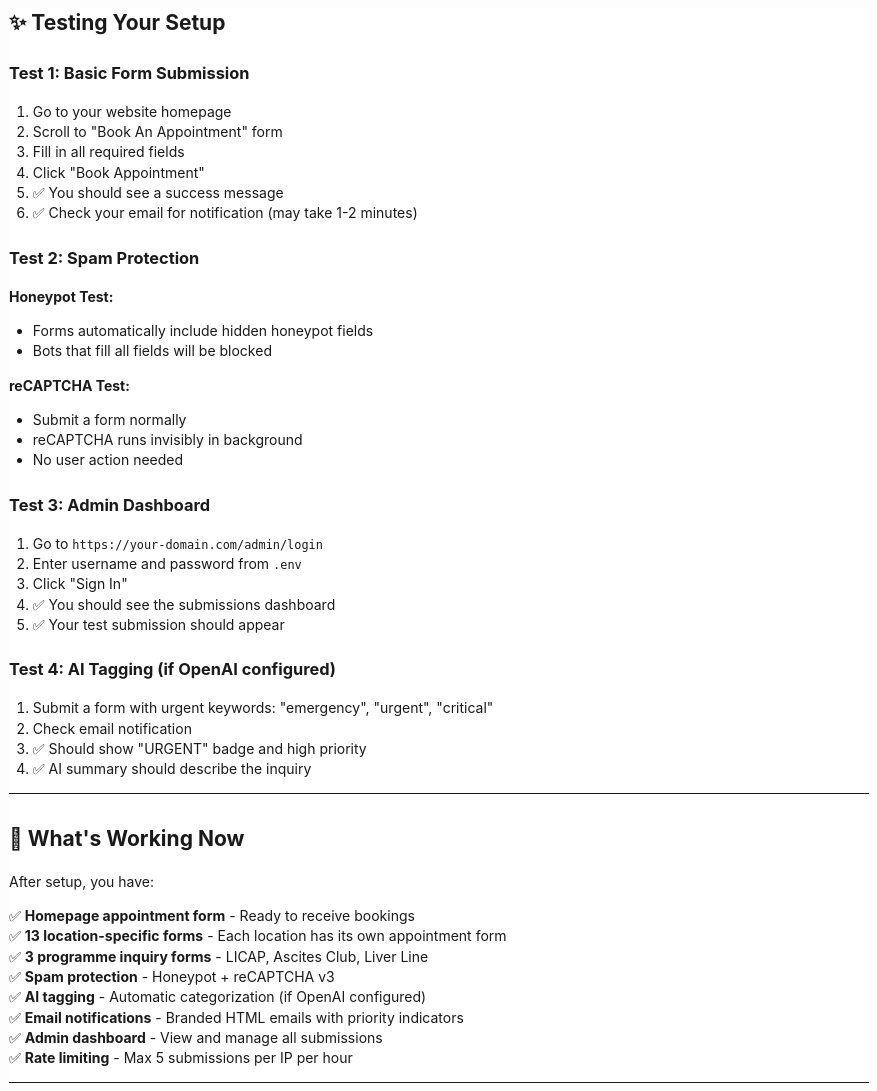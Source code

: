 
## ✨ Testing Your Setup

### Test 1: Basic Form Submission

1. Go to your website homepage
2. Scroll to "Book An Appointment" form
3. Fill in all required fields
4. Click "Book Appointment"
5. ✅ You should see a success message
6. ✅ Check your email for notification (may take 1-2 minutes)

### Test 2: Spam Protection

**Honeypot Test:**
- Forms automatically include hidden honeypot fields
- Bots that fill all fields will be blocked

**reCAPTCHA Test:**
- Submit a form normally
- reCAPTCHA runs invisibly in background
- No user action needed

### Test 3: Admin Dashboard

1. Go to `https://your-domain.com/admin/login`
2. Enter username and password from `.env`
3. Click "Sign In"
4. ✅ You should see the submissions dashboard
5. ✅ Your test submission should appear

### Test 4: AI Tagging (if OpenAI configured)

1. Submit a form with urgent keywords: "emergency", "urgent", "critical"
2. Check email notification
3. ✅ Should show "URGENT" badge and high priority
4. ✅ AI summary should describe the inquiry

---

## 🎯 What's Working Now

After setup, you have:

✅ **Homepage appointment form** - Ready to receive bookings  
✅ **13 location-specific forms** - Each location has its own appointment form  
✅ **3 programme inquiry forms** - LICAP, Ascites Club, Liver Line  
✅ **Spam protection** - Honeypot + reCAPTCHA v3  
✅ **AI tagging** - Automatic categorization (if OpenAI configured)  
✅ **Email notifications** - Branded HTML emails with priority indicators  
✅ **Admin dashboard** - View and manage all submissions  
✅ **Rate limiting** - Max 5 submissions per IP per hour  

---